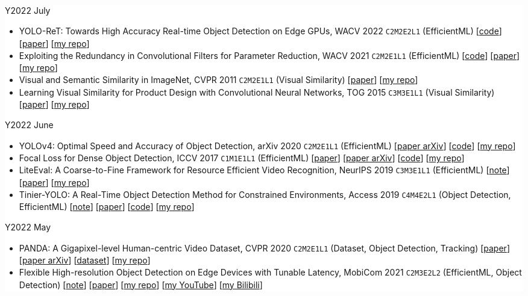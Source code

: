 Y2022 July
- YOLO-ReT: Towards High Accuracy Real-time Object Detection on Edge GPUs, WACV 2022 ```C2M2E2L1``` (EfficientML) [[code](https://github.com/prakharg24/yoloret)] [[paper](https://openaccess.thecvf.com/content/WACV2022/papers/Ganesh_YOLO-ReT_Towards_High_Accuracy_Real-Time_Object_Detection_on_Edge_GPUs_WACV_2022_paper.pdf)] [[my repo](https://github.com/bryanbocao/papers/blob/master/confs/WACV/WACV_2022/YOLO-ReT-%20Towards%20High%20Accuracy%20Real-time%20Object%20Detection%20on%20Edge%20GPUs.pdf)]
- Exploiting the Redundancy in Convolutional Filters for Parameter Reduction, WACV 2021 ```C2M2E1L1``` (EfficientML) [[code](https://github.com/kkahatapitiya/LinearConv)] [[paper](https://openaccess.thecvf.com/content/WACV2021/papers/Kahatapitiya_Exploiting_the_Redundancy_in_Convolutional_Filters_for_Parameter_Reduction_WACV_2021_paper.pdf)] [[my repo](https://github.com/bryanbo-cao/papers/blob/master/confs/WACV/WACV_2021/Exploiting%20the%20Redundancy%20in%20Convolutional%20Filters%20for%20Parameter%20Reduction.pdf)]
- Visual and Semantic Similarity in ImageNet, CVPR 2011 ```C2M2E1L1``` (Visual Similarity) [[paper](https://static.googleusercontent.com/media/research.google.com/en//pubs/archive/37065.pdf)] [[my repo](https://github.com/bryanbo-cao/papers/blob/master/confs/CVPR/CVPR_2011/Visual%20and%20Semantic%20Similarity%20in%20ImageNet.pdf)]
- Learning Visual Similarity for Product Design with Convolutional Neural Networks, TOG 2015 ```C3M3E1L1``` (Visual Similarity) [[paper](https://www.cs.cornell.edu/~kb/publications/SIG15ProductNet.pdf)] [[my repo](https://github.com/bryanbo-cao/papers/blob/master/trans/TOG/TOG_2015/Learning%20Visual%20Similarity%20for%20Product%20Design%20with%20Convolutional%20Neural%20Networks.pdf)]

Y2022 June
- YOLOv4: Optimal Speed and Accuracy of Object Detection, arXiv 2020 ```C2M2E1L1``` (EfficientML) [[paper arXiv]([https://github.com/bryanbo-cao/papers/blob/master/others/YOLOv4-%20Optimal%20Speed%20and%20Accuracy%20of%20Object%20Detection.pdf](https://arxiv.org/pdf/2004.10934.pdf))] [[code](https://github.com/AlexeyAB/darknet)] [[my repo](https://github.com/bryanbo-cao/papers/blob/master/others/YOLOv4-%20Optimal%20Speed%20and%20Accuracy%20of%20Object%20Detection.pdf)]
- Focal Loss for Dense Object Detection, ICCV 2017 ```C1M1E1L1``` (EfficientML) [[paper](https://openaccess.thecvf.com/content_ICCV_2017/papers/Lin_Focal_Loss_for_ICCV_2017_paper.pdf)] [[paper arXiv](https://arxiv.org/pdf/1708.02002.pdf)] [[code](https://github.com/facebookresearch/Detectron)] [[my repo](https://github.com/bryanbo-cao/papers/blob/master/confs/ICCV/ICCV_2017/Focal%20Loss%20for%20Dense%20Object%20Detection.pdf)]
- LiteEval: A Coarse-to-Fine Framework for Resource Efficient Video Recognition, NeurIPS 2019 ```C3M3E1L1``` (EfficientML) [[note](https://github.com/bryanbo-cao/open-papernotes/blob/master/notes/confs/NIPS/NeurIPS_2019/LiteEval:%20A%20Coarse-to-Fine%20Framework%20for%20Resource%20Efficient%20Video%20Recognition.md)] [[paper](https://proceedings.neurips.cc/paper/2019/file/bd853b475d59821e100d3d24303d7747-Paper.pdf)] [[my repo](https://github.com/bryanbo-cao/papers/blob/master/confs/NIPS/NeurIPS_2019/LiteEval-%20A%20Coarse-to-Fine%20Framework%20for%20Resource%20Efficient%20Video%20Recognition.pdf)]
- Tinier-YOLO: A Real-Time Object Detection Method for Constrained Environments, Access 2019 ```C4M4E2L1``` (Object Detection, EfficientML) [[note](https://github.com/bryanbo-cao/open-papernotes/tree/master/notes/journals/Access/Access_2019)] [[paper](https://ieeexplore.ieee.org/document/8941141)] [[code](https://github.com/jnfrancis/Tinier-YOLO)] [[my repo](https://github.com/bryanbo-cao/papers/blob/master/journals/Access/Access_2019/Tinier-YOLO-%20A%20Real-Time%20Object%20Detection%20Method%20for%20Constrained%20Environments.pdf)]

Y2022 May
- PANDA: A Gigapixel-level Human-centric Video Dataset, CVPR 2020 ```C2M2E1L1``` (Dataset, Object Detection, Tracking) [[paper](https://openaccess.thecvf.com/content_CVPR_2020/papers/Wang_PANDA_A_Gigapixel-Level_Human-Centric_Video_Dataset_CVPR_2020_paper.pdf)] [[paper arXiv](https://arxiv.org/pdf/2003.04852.pdf)] [[dataset](http://www.panda-dataset.com/index.html)] [[my repo](https://github.com/bryanbo-cao/papers/blob/master/confs/CVPR/CVPR_2020/PANDA-%20A%20Gigapixel-level%20Human-centric%20Video%20Dataset.pdf)]
- Flexible High-resolution Object Detection on Edge Devices with Tunable Latency, MobiCom 2021 ```C2M3E2L2``` (EfficientML, Object Detection) [[note](https://github.com/bryanbo-cao/open-papernotes/blob/master/notes/confs/MobiCom/MobiCom_2021/Flexible%20High-resolution%20Object%20Detection%20on%20Edge%20Devices%20with%20Tunable%20Latency.md)] [[paper](https://dl.acm.org/doi/abs/10.1145/3447993.3483274)] [[my repo](https://github.com/bryanbo-cao/papers/blob/master/confs/MobiCom/MobiCom_2021/Flexible%20High-resolution%20Object%20Detection%20on%20Edge%20Devices%20with%20Tunable%20Latency.pdf)] [[my YouTube](https://youtu.be/vzr289JAD8w)] [[my Bilibili](https://www.bilibili.com/video/BV1KV4y1K7Cq/)]
